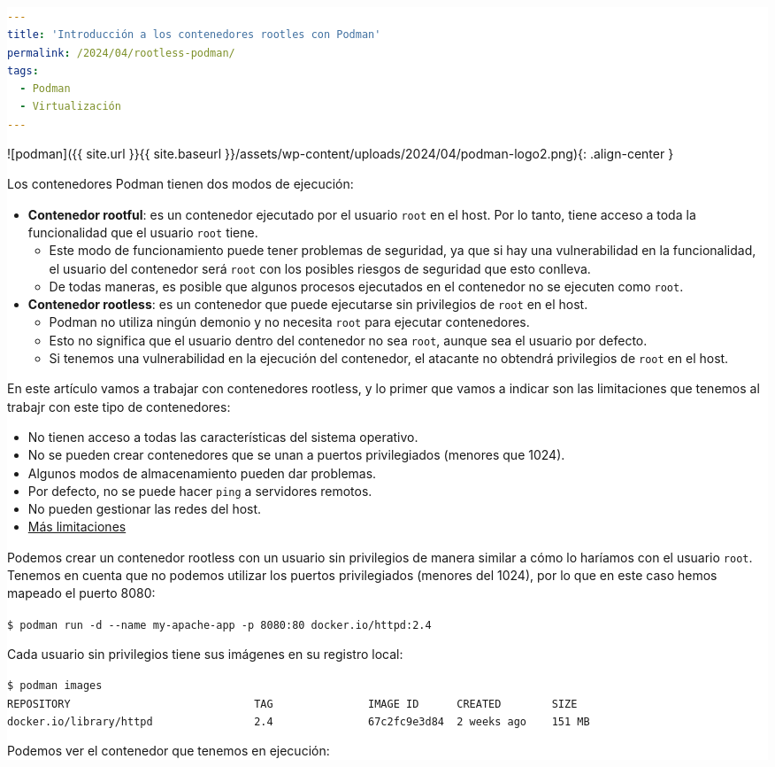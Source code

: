 ```yaml
---
title: 'Introducción a los contenedores rootles con Podman'
permalink: /2024/04/rootless-podman/
tags:
  - Podman
  - Virtualización
---
```


![podman]({{ site.url }}{{ site.baseurl }}/assets/wp-content/uploads/2024/04/podman-logo2.png){: .align-center }

Los contenedores Podman tienen dos modos de ejecución:

* **Contenedor rootful**: es un contenedor ejecutado por el usuario `root` en el host. Por lo tanto, tiene acceso a toda la funcionalidad que el usuario `root` tiene. 
    * Este modo de funcionamiento puede tener problemas de seguridad, ya que si hay una vulnerabilidad en la funcionalidad, el usuario del contenedor será `root` con los posibles riesgos de seguridad que esto conlleva.
    * De todas maneras, es posible que algunos procesos ejecutados en el contenedor no se ejecuten como `root`. 
* **Contenedor rootless**: es un contenedor que puede ejecutarse sin privilegios de `root` en el host. 
    * Podman no utiliza ningún demonio y no necesita `root` para ejecutar contenedores.
    * Esto no significa que el usuario dentro del contenedor no sea `root`, aunque sea el usuario por defecto.
    * Si tenemos una vulnerabilidad en la ejecución del contenedor, el atacante no obtendrá privilegios de `root` en el host.

En este artículo vamos a trabajar con contenedores rootless, y lo primer que vamos a indicar son las limitaciones que tenemos al trabajr con este tipo de contenedores:

* No tienen acceso a todas las características del sistema operativo.
* No se pueden crear contenedores que se unan a puertos privilegiados (menores que 1024).
* Algunos modos de almacenamiento pueden dar problemas.
* Por defecto, no se puede hacer `ping` a servidores remotos.
* No pueden gestionar las redes del host.
* [Más limitaciones](https://github.com/containers/podman/blob/master/rootless.md)

Podemos crear un contenedor rootless con un usuario sin privilegios de manera similar a cómo lo haríamos con el usuario `root`. Tenemos en cuenta que no podemos utilizar los puertos privilegiados (menores del 1024), por lo que en este caso hemos mapeado el puerto 8080:

```
$ podman run -d --name my-apache-app -p 8080:80 docker.io/httpd:2.4
```

Cada usuario sin privilegios tiene sus imágenes en su registro local:

```
$ podman images
REPOSITORY                             TAG               IMAGE ID      CREATED        SIZE
docker.io/library/httpd                2.4               67c2fc9e3d84  2 weeks ago    151 MB
```

Podemos ver el contenedor que tenemos en ejecución:
